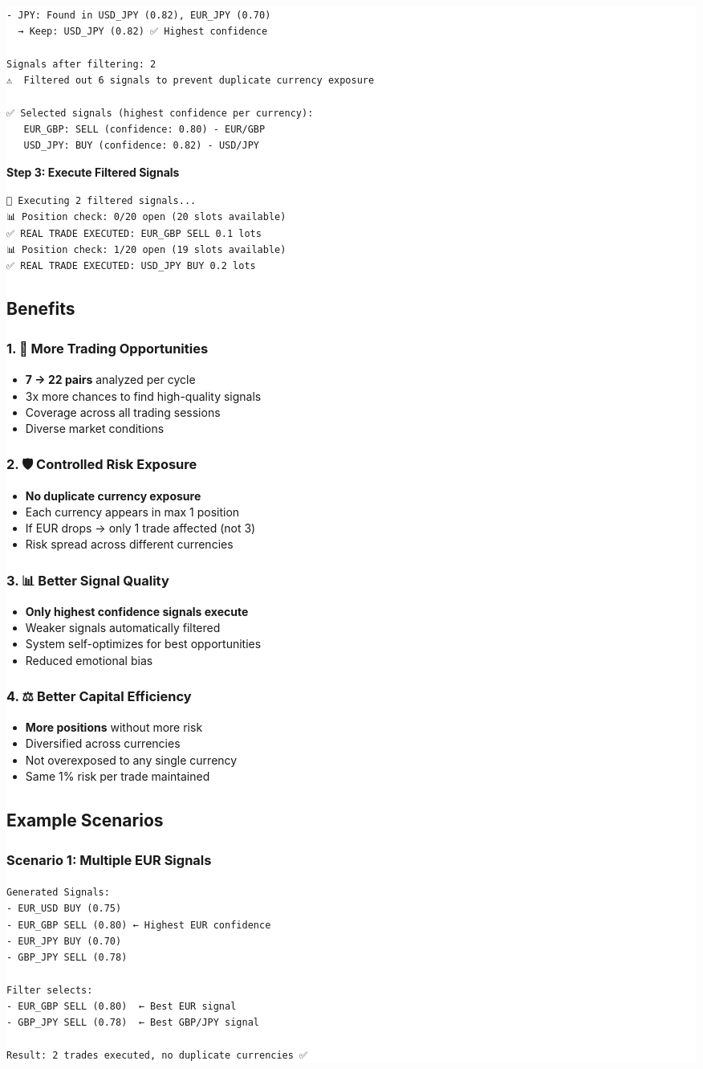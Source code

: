 ```
- JPY: Found in USD_JPY (0.82), EUR_JPY (0.70)
  → Keep: USD_JPY (0.82) ✅ Highest confidence

Signals after filtering: 2
⚠️  Filtered out 6 signals to prevent duplicate currency exposure

✅ Selected signals (highest confidence per currency):
   EUR_GBP: SELL (confidence: 0.80) - EUR/GBP
   USD_JPY: BUY (confidence: 0.82) - USD/JPY
```

**Step 3: Execute Filtered Signals**
```
🔄 Executing 2 filtered signals...
📊 Position check: 0/20 open (20 slots available)
✅ REAL TRADE EXECUTED: EUR_GBP SELL 0.1 lots
📊 Position check: 1/20 open (19 slots available)
✅ REAL TRADE EXECUTED: USD_JPY BUY 0.2 lots
```

## Benefits

### 1. 🎯 More Trading Opportunities
- **7 → 22 pairs** analyzed per cycle
- 3x more chances to find high-quality signals
- Coverage across all trading sessions
- Diverse market conditions

### 2. 🛡️ Controlled Risk Exposure
- **No duplicate currency exposure**
- Each currency appears in max 1 position
- If EUR drops → only 1 trade affected (not 3)
- Risk spread across different currencies

### 3. 📊 Better Signal Quality
- **Only highest confidence signals execute**
- Weaker signals automatically filtered
- System self-optimizes for best opportunities
- Reduced emotional bias

### 4. ⚖️ Better Capital Efficiency
- **More positions** without more risk
- Diversified across currencies
- Not overexposed to any single currency
- Same 1% risk per trade maintained

## Example Scenarios

### Scenario 1: Multiple EUR Signals
```
Generated Signals:
- EUR_USD BUY (0.75)
- EUR_GBP SELL (0.80) ← Highest EUR confidence
- EUR_JPY BUY (0.70)
- GBP_JPY SELL (0.78)

Filter selects:
- EUR_GBP SELL (0.80)  ← Best EUR signal
- GBP_JPY SELL (0.78)  ← Best GBP/JPY signal

Result: 2 trades executed, no duplicate currencies ✅
```